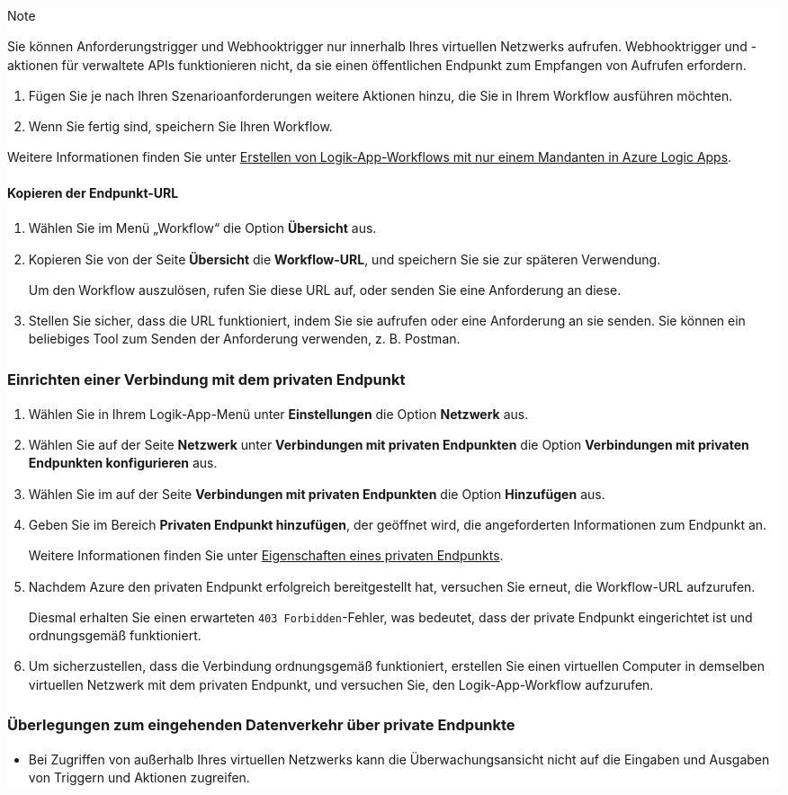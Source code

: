    > [!NOTE]
   > Sie können Anforderungstrigger und Webhooktrigger nur innerhalb Ihres virtuellen Netzwerks aufrufen. Webhooktrigger und -aktionen für verwaltete APIs funktionieren nicht, da sie einen öffentlichen Endpunkt zum Empfangen von Aufrufen erfordern. 

1. Fügen Sie je nach Ihren Szenarioanforderungen weitere Aktionen hinzu, die Sie in Ihrem Workflow ausführen möchten.

1. Wenn Sie fertig sind, speichern Sie Ihren Workflow.

Weitere Informationen finden Sie unter [Erstellen von Logik-App-Workflows mit nur einem Mandanten in Azure Logic Apps](create-single-tenant-workflows-azure-portal.md).

#### <a name="copy-the-endpoint-url"></a>Kopieren der Endpunkt-URL

1. Wählen Sie im Menü „Workflow“ die Option **Übersicht** aus.

1. Kopieren Sie von der Seite **Übersicht** die **Workflow-URL**, und speichern Sie sie zur späteren Verwendung.

   Um den Workflow auszulösen, rufen Sie diese URL auf, oder senden Sie eine Anforderung an diese.

1. Stellen Sie sicher, dass die URL funktioniert, indem Sie sie aufrufen oder eine Anforderung an sie senden. Sie können ein beliebiges Tool zum Senden der Anforderung verwenden, z. B. Postman.

### <a name="set-up-private-endpoint-connection"></a>Einrichten einer Verbindung mit dem privaten Endpunkt

1. Wählen Sie in Ihrem Logik-App-Menü unter **Einstellungen** die Option **Netzwerk** aus.

1. Wählen Sie auf der Seite **Netzwerk** unter **Verbindungen mit privaten Endpunkten** die Option **Verbindungen mit privaten Endpunkten konfigurieren** aus.

1. Wählen Sie im auf der Seite **Verbindungen mit privaten Endpunkten** die Option **Hinzufügen** aus.

1. Geben Sie im Bereich **Privaten Endpunkt hinzufügen**, der geöffnet wird, die angeforderten Informationen zum Endpunkt an.

   Weitere Informationen finden Sie unter [Eigenschaften eines privaten Endpunkts](../private-link/private-endpoint-overview.md#private-endpoint-properties).

1. Nachdem Azure den privaten Endpunkt erfolgreich bereitgestellt hat, versuchen Sie erneut, die Workflow-URL aufzurufen.

   Diesmal erhalten Sie einen erwarteten `403 Forbidden`-Fehler, was bedeutet, dass der private Endpunkt eingerichtet ist und ordnungsgemäß funktioniert.

1. Um sicherzustellen, dass die Verbindung ordnungsgemäß funktioniert, erstellen Sie einen virtuellen Computer in demselben virtuellen Netzwerk mit dem privaten Endpunkt, und versuchen Sie, den Logik-App-Workflow aufzurufen.

### <a name="considerations-for-inbound-traffic-through-private-endpoints"></a>Überlegungen zum eingehenden Datenverkehr über private Endpunkte

- Bei Zugriffen von außerhalb Ihres virtuellen Netzwerks kann die Überwachungsansicht nicht auf die Eingaben und Ausgaben von Triggern und Aktionen zugreifen.
